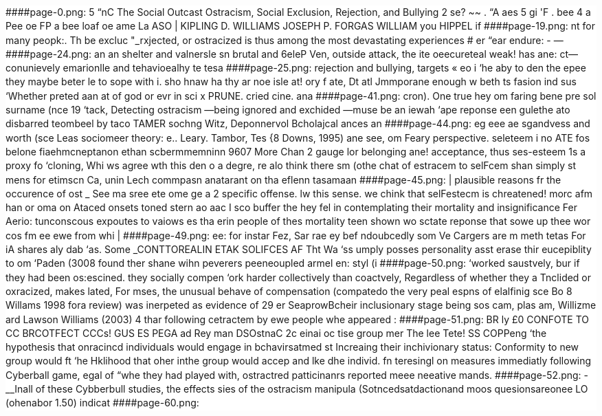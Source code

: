####page-0.png:
5 “nC The Social Outcast Ostracism, Social Exclusion, Rejection, and Bullying 2 se? ~~ . “A aes 5 gi 'F . bee 4 a Pee oe FP a bee loaf oe ame La ASO | KIPLING D. WILLIAMS JOSEPH P. FORGAS WILLIAM you HIPPEL if 
####page-19.png:
nt for many peopk:. Th be excluc 
"_rxjected, or ostracized is thus among the most devastating experiences # er “ear endure: - — 
####page-24.png:
an an shelter and valnersle sn brutal and 6eleP Ven, 
outside attack, the ite oeecureteal weak! has 
ane: ct—conunievely emarionlle and tehavioealhy te tesa 
####page-25.png:
rejection and bullying, targets « 
eo i ‘he aby to den the epee they maybe beter le to sope with i. sho hnaw ha thy ar noe isle at! ory f ate, Dt atl Jmmporane enough w beth ts fasion ind sus ‘Whether preted aan at of god or evr in sci x PRUNE. cried cine. ana 
####page-41.png:
cron). One true hey om faring bene pre sol surname (nce 19 
‘tack, Detecting ostracism —being ignored and exchided —muse be an iewah ‘ape reponse een gulethe ato disbarred teombeel by taco TAMER sochng Witz, Deponnervol Bcholajcal ances an 
####page-44.png:
eg eee ae sgandvess and worth (sce Leas sociomeer theory: e.. Leary. Tambor, Tes {8 Downs, 1995) ane see, om Feary perspective. seleteem i no ATE fos belone fiaehmcneptanon ethan scbermmemninn 9607 
More Chan 2 gauge lor belonging ane! acceptance, thus ses-esteem 1s a proxy fo ‘cloning, Whi ws agree wth this den o a degre, re alo think there sm (othe chat of estracem to selFcem shan simply st mens for etimscn Ca, unin Lech commpasn anatarant on tha eflenn tasamaan 
####page-45.png:
| plausible reasons fr the occurence of ost _ See ma sree ete ome ge a 
2 specific offense. lw this sense. we chink that selFestecm is chreatened! morc afm han or oma on Ataced onsets toned stern ao aac I 
sco buffer the 
hey fel in contemplating their mortality and insignificance Fer Aerio: tunconscous expoutes to vaiows es tha erin people of thes mortality teen shown wo sctate reponse that sowe up thee wor cos fm ee ewe from whi | 
####page-49.png:
ee: for instar Fez, Sar rae ey bef ndoubcedly som 
Ve Cargers are m meth tetas 
For iA shares aly dab ‘as. Some 
_CONTTOREALIN ETAK SOLIFCES AF Tht Wa ‘ss umply posses personality asst erase thir eucepiblity to om ‘Paden (3008 found ther shane wihn peverers peeneoupled armel en: styl (i 
####page-50.png:
‘worked saustvely, bur if they had been os:escined. they socially compen ‘ork harder collectively than coactvely, Regardless of whether they a Tnclided or oxracized, makes lated, For mses, the unusual behave of compensation (compatedo the very peal espns of elalfinig sce Bo 8 Willams 1998 fora review) was inerpeted as evidence of 29 er SeaprowBcheir inclusionary stage being sos cam, plas 
am, Willizme ard Lawson Williams (2003) 4 
thar following cetractem by ewe people whe appeared : 
####page-51.png:
BR ly £0 CONFOTE TO CC BRCOTFECT CCCs! GUS ES PEGA ad Rey man DSOstnaC 2c einai oc tise group mer The lee Tete! SS COPPeng ‘the hypothesis that onracincd individuals would engage in bchavirsatmed st Increaing their inchivionary status: Conformity to new group would ft ‘he Hklihood that oher inthe group would accep and lke dhe individ. fn teresingl on measures immediatly following Cyberball game, egal of “whe they had played with, ostractred patticinanrs reported meee neeative mands. 
####page-52.png:
-__Inall of these Cybberbull studies, the effects sies of the ostracism manipula (Sotncedsatdactionand moos quesionsareonee LO (ohenabor 1.50) indicat 
####page-60.png:
